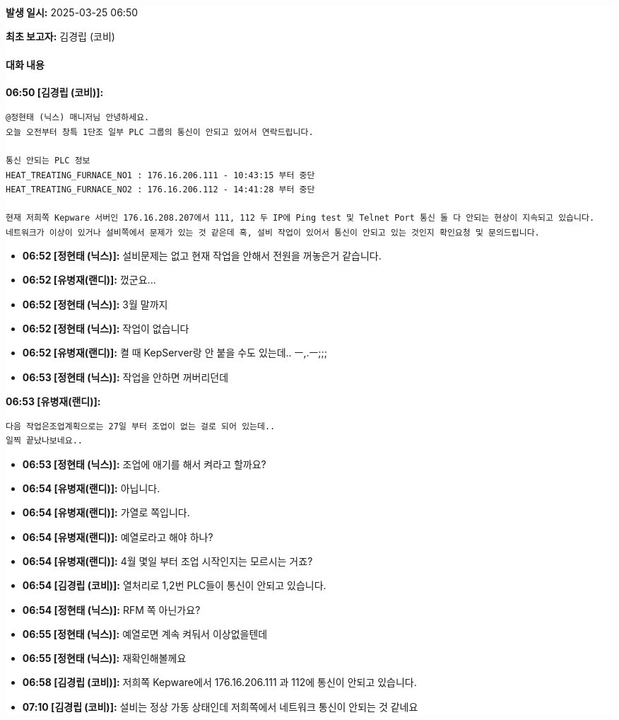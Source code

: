 **발생 일시:** 2025-03-25 06:50

**최초 보고자:** 김경립 (코비)

#### 대화 내용

**06:50 [김경립 (코비)]:**
```
@정현태 (닉스) 매니저님 안녕하세요.
오늘 오전부터 창특 1단조 일부 PLC 그룹의 통신이 안되고 있어서 연락드립니다.

통신 안되는 PLC 정보
HEAT_TREATING_FURNACE_NO1 : 176.16.206.111 - 10:43:15 부터 중단
HEAT_TREATING_FURNACE_NO2 : 176.16.206.112 - 14:41:28 부터 중단

현재 저희쪽 Kepware 서버인 176.16.208.207에서 111, 112 두 IP에 Ping test 및 Telnet Port 통신 둘 다 안되는 현상이 지속되고 있습니다.
네트워크가 이상이 있거나 설비쪽에서 문제가 있는 것 같은데 혹, 설비 작업이 있어서 통신이 안되고 있는 것인지 확인요청 및 문의드립니다.
```


- **06:52 [정현태 (닉스)]:** 설비문제는 없고 현재 작업을 안해서 전원을 꺼놓은거 같습니다.

- **06:52 [유병재(랜디)]:** 껐군요...

- **06:52 [정현태 (닉스)]:** 3월 말까지

- **06:52 [정현태 (닉스)]:** 작업이 없습니다

- **06:52 [유병재(랜디)]:** 켤 때 KepServer랑 안 붙을 수도 있는데.. ㅡ,.ㅡ;;;

- **06:53 [정현태 (닉스)]:** 작업을 안하면 꺼버리던데

**06:53 [유병재(랜디)]:**
```
다음 작업은조업계획으로는 27일 부터 조업이 없는 걸로 되어 있는데..
일찍 끝났나보네요..
```


- **06:53 [정현태 (닉스)]:** 조업에 애기를 해서 켜라고 할까요?

- **06:54 [유병재(랜디)]:** 아닙니다.

- **06:54 [유병재(랜디)]:** 가열로 쪽입니다.

- **06:54 [유병재(랜디)]:** 예열로라고 해야 하나?

- **06:54 [유병재(랜디)]:** 4월 몇일 부터 조업 시작인지는 모르시는 거죠?

- **06:54 [김경립 (코비)]:** 열처리로 1,2번 PLC들이 통신이 안되고 있습니다.

- **06:54 [정현태 (닉스)]:** RFM 쪽 아닌가요?

- **06:55 [정현태 (닉스)]:** 예열로면 계속 켜둬서 이상없을텐데

- **06:55 [정현태 (닉스)]:** 재확인해볼께요

- **06:58 [김경립 (코비)]:** 저희쪽 Kepware에서 176.16.206.111 과 112에 통신이 안되고 있습니다.

- **07:10 [김경립 (코비)]:** 설비는 정상 가동 상태인데 저희쪽에서 네트워크 통신이 안되는 것 같네요
